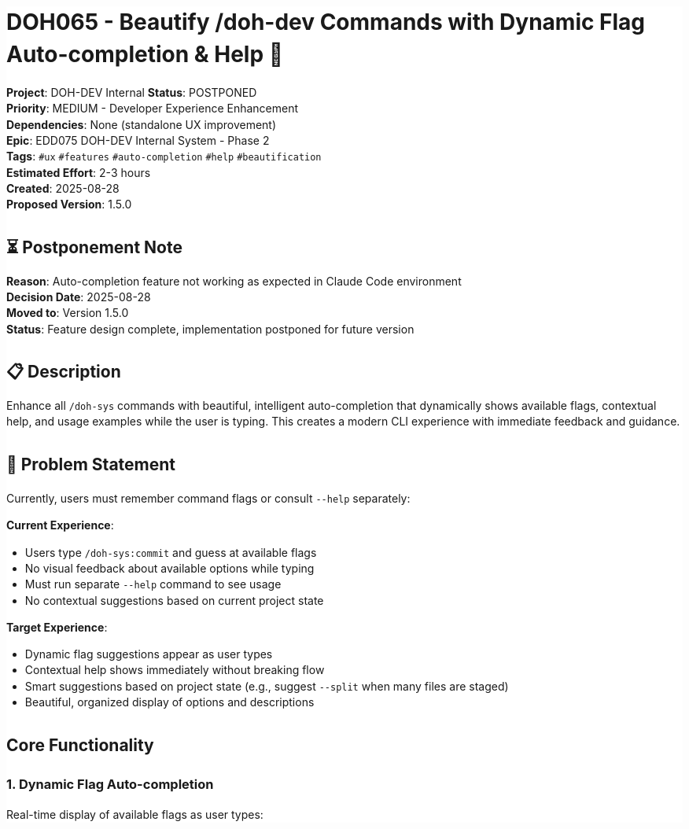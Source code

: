 # DOH065 - Beautify /doh-dev Commands with Dynamic Flag Auto-completion & Help 🌟

**Project**: DOH-DEV Internal **Status**: POSTPONED  
**Priority**: MEDIUM - Developer Experience Enhancement  
**Dependencies**: None (standalone UX improvement)  
**Epic**: EDD075 DOH-DEV Internal System - Phase 2  
**Tags**: `#ux` `#features` `#auto-completion` `#help` `#beautification`  
**Estimated Effort**: 2-3 hours  
**Created**: 2025-08-28  
**Proposed Version**: 1.5.0

## ⏳ Postponement Note

**Reason**: Auto-completion feature not working as expected in Claude Code environment  
**Decision Date**: 2025-08-28  
**Moved to**: Version 1.5.0  
**Status**: Feature design complete, implementation postponed for future version

## 📋 Description

Enhance all `/doh-sys` commands with beautiful, intelligent auto-completion that dynamically shows available flags,
contextual help, and usage examples while the user is typing. This creates a modern CLI experience with immediate
feedback and guidance.

## 🎯 Problem Statement

Currently, users must remember command flags or consult `--help` separately:

**Current Experience**:

- Users type `/doh-sys:commit` and guess at available flags
- No visual feedback about available options while typing
- Must run separate `--help` command to see usage
- No contextual suggestions based on current project state

**Target Experience**:

- Dynamic flag suggestions appear as user types
- Contextual help shows immediately without breaking flow
- Smart suggestions based on project state (e.g., suggest `--split` when many files are staged)
- Beautiful, organized display of options and descriptions

## Core Functionality

### 1. Dynamic Flag Auto-completion

Real-time display of available flags as user types:
